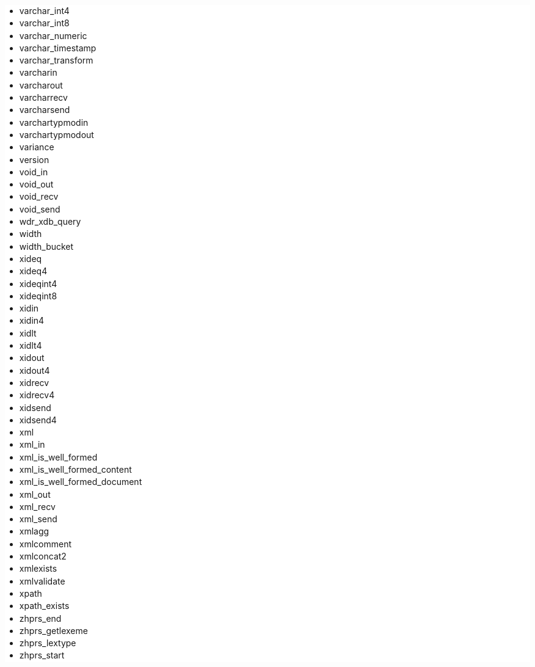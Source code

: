 -   varchar\_int4
-   varchar\_int8
-   varchar\_numeric
-   varchar\_timestamp
-   varchar\_transform
-   varcharin
-   varcharout
-   varcharrecv
-   varcharsend
-   varchartypmodin
-   varchartypmodout
-   variance
-   version
-   void\_in
-   void\_out
-   void\_recv
-   void\_send
-   wdr\_xdb\_query
-   width
-   width\_bucket
-   xideq
-   xideq4
-   xideqint4
-   xideqint8
-   xidin
-   xidin4
-   xidlt
-   xidlt4
-   xidout
-   xidout4
-   xidrecv
-   xidrecv4
-   xidsend
-   xidsend4
-   xml
-   xml\_in
-   xml\_is\_well\_formed
-   xml\_is\_well\_formed\_content
-   xml\_is\_well\_formed\_document
-   xml\_out
-   xml\_recv
-   xml\_send
-   xmlagg
-   xmlcomment
-   xmlconcat2
-   xmlexists
-   xmlvalidate
-   xpath
-   xpath\_exists
-   zhprs\_end
-   zhprs\_getlexeme
-   zhprs\_lextype
-   zhprs\_start

